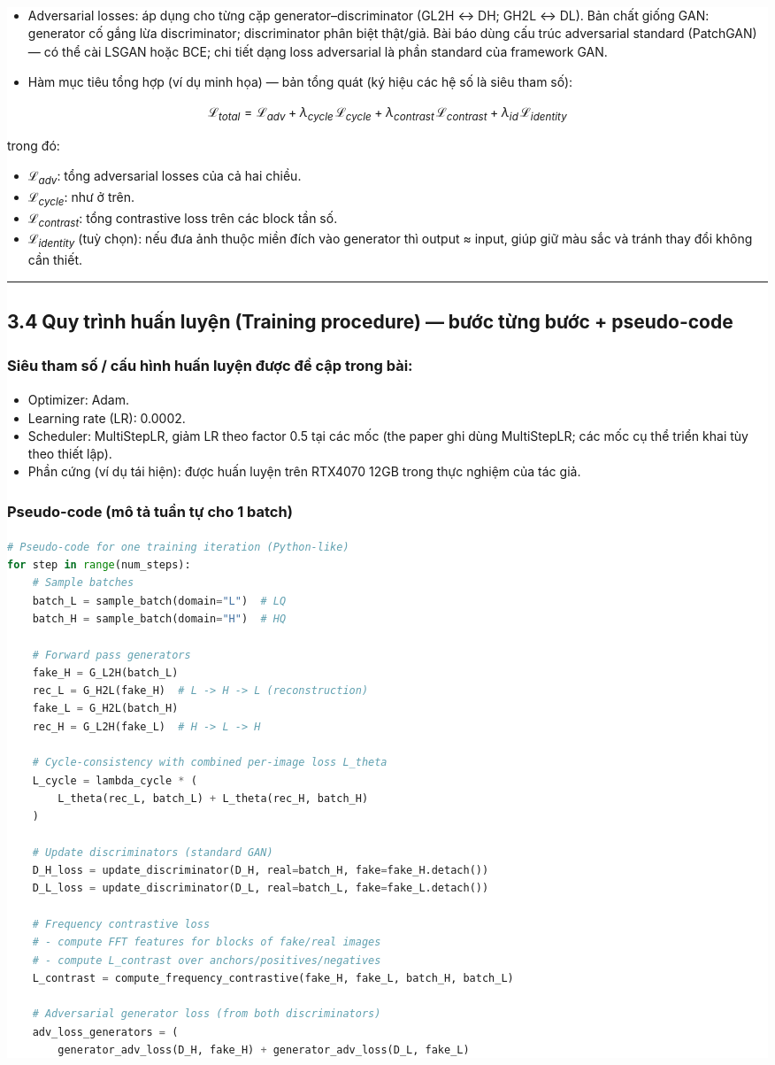 - Adversarial losses: áp dụng cho từng cặp generator–discriminator (GL2H ↔ DH; GH2L ↔ DL). Bản chất giống GAN: generator cố gắng lừa discriminator; discriminator phân biệt thật/giả. Bài báo dùng cấu trúc adversarial standard (PatchGAN) — có thể cài LSGAN hoặc BCE; chi tiết dạng loss adversarial là phần standard của framework GAN.

- Hàm mục tiêu tổng hợp (ví dụ minh họa) — bản tổng quát (ký hiệu các hệ số là siêu tham số):

$$
\mathcal{L}_{total} = \mathcal{L}_{adv} + \lambda_{cycle}\, \mathcal{L}_{cycle} + \lambda_{contrast}\, \mathcal{L}_{contrast} + \lambda_{id}\, \mathcal{L}_{identity}
$$

trong đó:

- $\mathcal{L}_{adv}$: tổng adversarial losses của cả hai chiều.
- $\mathcal{L}_{cycle}$: như ở trên.
- $\mathcal{L}_{contrast}$: tổng contrastive loss trên các block tần số.
- $\mathcal{L}_{identity}$ (tuỳ chọn): nếu đưa ảnh thuộc miền đích vào generator thì output ≈ input, giúp giữ màu sắc và tránh thay đổi không cần thiết.

---

## 3.4 Quy trình huấn luyện (Training procedure) — bước từng bước + pseudo-code

### Siêu tham số / cấu hình huấn luyện được đề cập trong bài:

- Optimizer: Adam.
- Learning rate (LR): 0.0002.
- Scheduler: MultiStepLR, giảm LR theo factor 0.5 tại các mốc (the paper ghi dùng MultiStepLR; các mốc cụ thể triển khai tùy theo thiết lập).
- Phần cứng (ví dụ tái hiện): được huấn luyện trên RTX4070 12GB trong thực nghiệm của tác giả.

### Pseudo-code (mô tả tuần tự cho 1 batch)

```python
# Pseudo-code for one training iteration (Python-like)
for step in range(num_steps):
	# Sample batches
	batch_L = sample_batch(domain="L")  # LQ
	batch_H = sample_batch(domain="H")  # HQ

	# Forward pass generators
	fake_H = G_L2H(batch_L)
	rec_L = G_H2L(fake_H)  # L -> H -> L (reconstruction)
	fake_L = G_H2L(batch_H)
	rec_H = G_L2H(fake_L)  # H -> L -> H

	# Cycle-consistency with combined per-image loss L_theta
	L_cycle = lambda_cycle * (
		L_theta(rec_L, batch_L) + L_theta(rec_H, batch_H)
	)

	# Update discriminators (standard GAN)
	D_H_loss = update_discriminator(D_H, real=batch_H, fake=fake_H.detach())
	D_L_loss = update_discriminator(D_L, real=batch_L, fake=fake_L.detach())

	# Frequency contrastive loss
	# - compute FFT features for blocks of fake/real images
	# - compute L_contrast over anchors/positives/negatives
	L_contrast = compute_frequency_contrastive(fake_H, fake_L, batch_H, batch_L)

	# Adversarial generator loss (from both discriminators)
	adv_loss_generators = (
		generator_adv_loss(D_H, fake_H) + generator_adv_loss(D_L, fake_L)
```